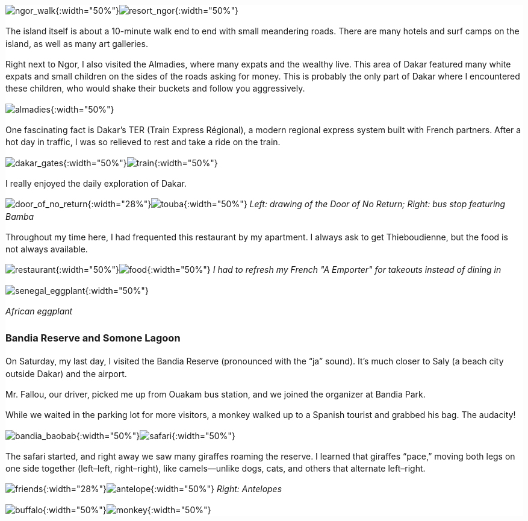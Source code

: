 ![ngor_walk]({{site.baseurl}}/assets/img/senegal/ngor_walk.jpeg){:width="50%"}![resort_ngor]({{site.baseurl}}/assets/img/senegal/resort_ngor.jpeg){:width="50%"}

The island itself is about a 10-minute walk end to end with small meandering roads. There are many hotels and surf camps on the island, as well as many art galleries.

Right next to Ngor, I also visited the Almadies, where many expats and the wealthy live. This area of Dakar featured many white expats and small children on the sides of the roads asking for money. This is probably the only part of Dakar where I encountered these children, who would shake their buckets and follow you aggressively. 

![almadies]({{site.baseurl}}/assets/img/senegal/almadies.jpeg){:width="50%"}

One fascinating fact is Dakar’s TER (Train Express Régional), a modern regional express system built with French partners. After a hot day in traffic, I was so relieved to rest and take a ride on the train.

![dakar_gates]({{site.baseurl}}/assets/img/senegal/dakar_gates.jpeg){:width="50%"}![train]({{site.baseurl}}/assets/img/senegal/train.jpeg){:width="50%"}

I really enjoyed the daily exploration of Dakar. 

![door_of_no_return]({{site.baseurl}}/assets/img/senegal/door_of_no_return.jpeg){:width="28%"}![touba]({{site.baseurl}}/assets/img/senegal/touba.jpeg){:width="50%"}
*Left: drawing of the Door of No Return; Right: bus stop featuring Bamba*

Throughout my time here, I had frequented this restaurant by my apartment. I always ask to get Thieboudienne, but the food is not always available. 

![restaurant]({{site.baseurl}}/assets/img/senegal/restaurant.jpeg){:width="50%"}![food]({{site.baseurl}}/assets/img/senegal/food.jpeg){:width="50%"}
*I had to refresh my French "A Emporter" for takeouts instead of dining in*

![senegal_eggplant]({{site.baseurl}}/assets/img/senegal/senegal_eggplant.jpeg){:width="50%"}

*African eggplant*

### Bandia Reserve and Somone Lagoon

On Saturday, my last day, I visited the Bandia Reserve (pronounced with the “ja” sound). It’s much closer to Saly (a beach city outside Dakar) and the airport. 

Mr. Fallou, our driver, picked me up from Ouakam bus station, and we joined the organizer at Bandia Park. 

While we waited in the parking lot for more visitors, a monkey walked up to a Spanish tourist and grabbed his bag. The audacity!

![bandia_baobab]({{site.baseurl}}/assets/img/senegal/bandia_baobab.jpeg){:width="50%"}![safari]({{site.baseurl}}/assets/img/senegal/safari.jpeg){:width="50%"}

The safari started, and right away we saw many giraffes roaming the reserve. I learned that giraffes “pace,” moving both legs on one side together (left–left, right–right), like camels—unlike dogs, cats, and others that alternate left–right. 

![friends]({{site.baseurl}}/assets/img/senegal/friends.jpeg){:width="28%"}![antelope]({{site.baseurl}}/assets/img/senegal/antelope.jpeg){:width="50%"}
*Right: Antelopes*

![buffalo]({{site.baseurl}}/assets/img/senegal/buffalo.jpeg){:width="50%"}![monkey]({{site.baseurl}}/assets/img/senegal/monkey.jpeg){:width="50%"}
